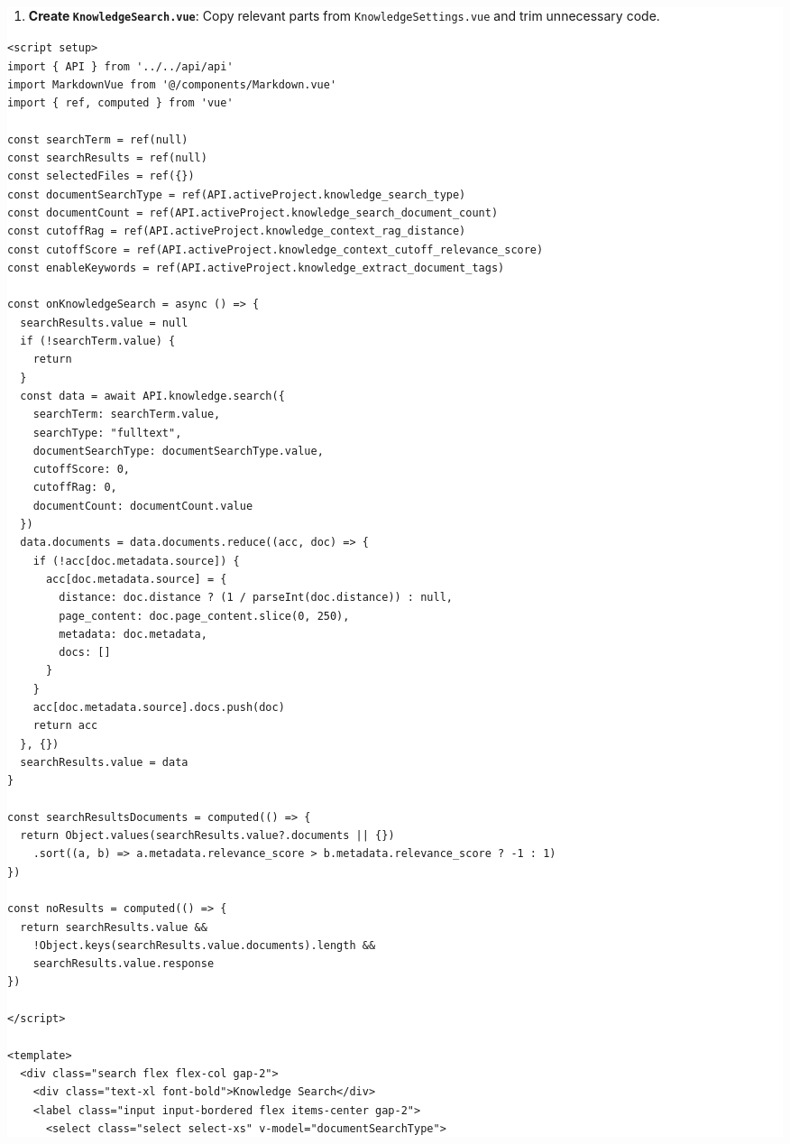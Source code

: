 1. **Create `KnowledgeSearch.vue`**: Copy relevant parts from `KnowledgeSettings.vue` and trim unnecessary code.

```vue /home/codx-junior/codx-junior/client/src/components/knowledge/KnowledgeSearch.vue
<script setup>
import { API } from '../../api/api'
import MarkdownVue from '@/components/Markdown.vue'
import { ref, computed } from 'vue'

const searchTerm = ref(null)
const searchResults = ref(null)
const selectedFiles = ref({})
const documentSearchType = ref(API.activeProject.knowledge_search_type)
const documentCount = ref(API.activeProject.knowledge_search_document_count)
const cutoffRag = ref(API.activeProject.knowledge_context_rag_distance)
const cutoffScore = ref(API.activeProject.knowledge_context_cutoff_relevance_score)
const enableKeywords = ref(API.activeProject.knowledge_extract_document_tags)

const onKnowledgeSearch = async () => {
  searchResults.value = null
  if (!searchTerm.value) {
    return
  }
  const data = await API.knowledge.search({
    searchTerm: searchTerm.value,
    searchType: "fulltext",
    documentSearchType: documentSearchType.value,
    cutoffScore: 0,
    cutoffRag: 0,
    documentCount: documentCount.value
  })
  data.documents = data.documents.reduce((acc, doc) => {
    if (!acc[doc.metadata.source]) {
      acc[doc.metadata.source] = {
        distance: doc.distance ? (1 / parseInt(doc.distance)) : null,
        page_content: doc.page_content.slice(0, 250),
        metadata: doc.metadata,
        docs: []
      }
    }
    acc[doc.metadata.source].docs.push(doc)
    return acc
  }, {})
  searchResults.value = data
}

const searchResultsDocuments = computed(() => {
  return Object.values(searchResults.value?.documents || {})
    .sort((a, b) => a.metadata.relevance_score > b.metadata.relevance_score ? -1 : 1)
})

const noResults = computed(() => {
  return searchResults.value &&
    !Object.keys(searchResults.value.documents).length &&
    searchResults.value.response
})

</script>

<template>
  <div class="search flex flex-col gap-2">
    <div class="text-xl font-bold">Knowledge Search</div>
    <label class="input input-bordered flex items-center gap-2">
      <select class="select select-xs" v-model="documentSearchType">
```